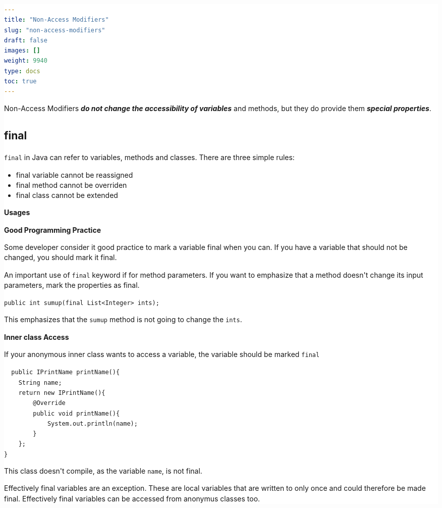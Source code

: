 ```yaml
---
title: "Non-Access Modifiers"
slug: "non-access-modifiers"
draft: false
images: []
weight: 9940
type: docs
toc: true
---
```


Non-Access Modifiers ***do not change the accessibility of variables*** and methods, but they do provide them ***special properties***.

## final
`final` in Java can refer to variables, methods and classes. There are three simple rules:

 - final variable cannot be reassigned
 - final method cannot be overriden
 - final class cannot be extended

**Usages**

**Good Programming Practice**

Some developer consider it good practice to mark a variable final when you can. If you have a variable that should not be changed, you should mark it final.

An important use of `final` keyword if for method parameters. If you want to emphasize that a method doesn't change its input parameters, mark the properties as final. 

    public int sumup(final List<Integer> ints);

This emphasizes that the `sumup` method is not going to change the `ints`.

**Inner class Access**

If your anonymous inner class wants to access a variable, the variable should be marked `final`

      public IPrintName printName(){
        String name;
        return new IPrintName(){
            @Override
            public void printName(){
                System.out.println(name);
            }
        };
    }

This class doesn't compile, as the variable `name`, is not final.


Effectively final variables are an exception. These are local variables that are written to only once and could therefore be made final. Effectively final variables can be accessed from anonymus classes too.
